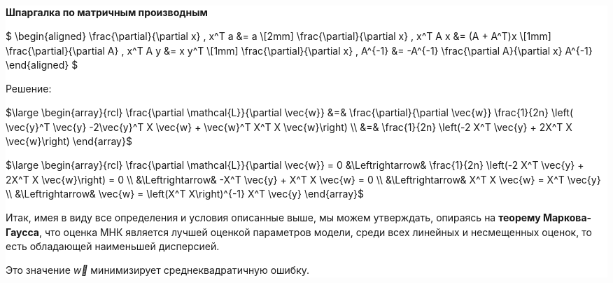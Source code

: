 **Шпаргалка по матричным производным**

$
\begin{aligned}
\frac{\partial}{\partial x} \, x^T a &= a \\[2mm]
\frac{\partial}{\partial x} \, x^T A x &= (A + A^T)x \\[1mm]
\frac{\partial}{\partial A} \, x^T A y &= x y^T \\[1mm]
\frac{\partial}{\partial x} \, A^{-1} &= -A^{-1} \frac{\partial A}{\partial x} A^{-1}
\end{aligned}
$

Решение:

$\large \begin{array}{rcl} \frac{\partial \mathcal{L}}{\partial \vec{w}} &=& \frac{\partial}{\partial \vec{w}} \frac{1}{2n} \left( \vec{y}^T \vec{y} -2\vec{y}^T X \vec{w} + \vec{w}^T X^T X \vec{w}\right) \\ &=& \frac{1}{2n} \left(-2 X^T \vec{y} + 2X^T X \vec{w}\right) \end{array}$

$\large \begin{array}{rcl} \frac{\partial \mathcal{L}}{\partial \vec{w}} = 0 &\Leftrightarrow& \frac{1}{2n} \left(-2 X^T \vec{y} + 2X^T X \vec{w}\right) = 0 \\ &\Leftrightarrow& -X^T \vec{y} + X^T X \vec{w} = 0 \\ &\Leftrightarrow& X^T X \vec{w} = X^T \vec{y} \\ &\Leftrightarrow& \vec{w} = \left(X^T X\right)^{-1} X^T \vec{y} \end{array}$

Итак, имея в виду все определения и условия описанные выше, мы можем утверждать, опираясь на **теорему Маркова-Гаусса**, что оценка МНК является лучшей оценкой параметров модели, среди всех линейных и несмещенных оценок, то есть обладающей наименьшей дисперсией.

Это значение $\vec{w}$ минимизирует среднеквадратичную ошибку.